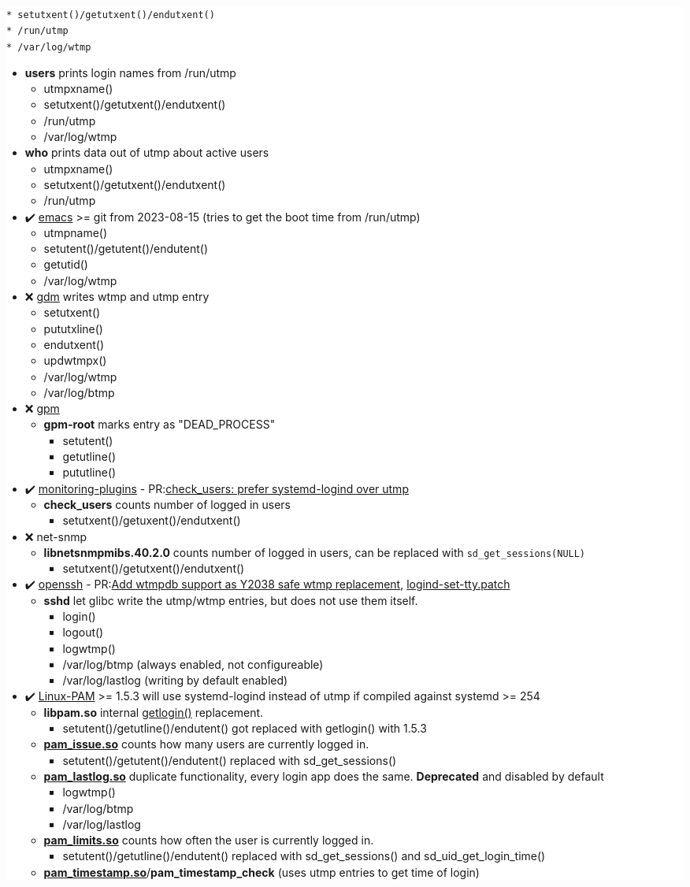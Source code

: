     * setutxent()/getutxent()/endutxent()
    * /run/utmp
    * /var/log/wtmp
  * **users** prints login names from /run/utmp
    * utmpxname()
    * setutxent()/getutxent()/endutxent()
    * /run/utmp
    * /var/log/wtmp
  * **who** prints data out of utmp about active users
    * utmpxname()
    * setutxent()/getutxent()/endutxent()
    * /run/utmp
* :heavy_check_mark: [emacs](http://www.gnu.org/software/emacs/) >= git from 2023-08-15 (tries to get the boot time from /run/utmp)
  * utmpname()
  * setutent()/getutent()/endutent()
  * getutid()
  * /var/log/wtmp
* :x: [gdm](https://wiki.gnome.org/Projects/GDM) writes wtmp and utmp entry
  * setutxent()
  * pututxline()
  * endutxent()
  * updwtmpx()
  * /var/log/wtmp
  * /var/log/btmp
* :x: [gpm](http://linux.schottelius.org/gpm/)
  * **gpm-root** marks entry as "DEAD_PROCESS"
    * setutent()
    * getutline()
    * pututline()
* :heavy_check_mark: [monitoring-plugins](check_users) - PR:[check_users: prefer systemd-logind over utmp](https://github.com/monitoring-plugins/monitoring-plugins/pull/1888)
  * **check_users** counts number of logged in users
    * setutxent()/getuxent()/endutxent()
* :x: net-snmp
  * **libnetsnmpmibs.40.2.0** counts number of logged in users, can be replaced with `sd_get_sessions(NULL)`
    * setutxent()/getutxent()/endutxent()
* :heavy_check_mark: [openssh](https://www.openssh.com/) - PR:[Add wtmpdb support as Y2038 safe wtmp replacement](https://github.com/openssh/openssh-portable/pull/403), [logind-set-tty.patch](https://github.com/thkukuk/utmpx/blob/main/patches/openssh/logind-set-tty.patch)
  * **sshd** let glibc write the utmp/wtmp entries, but does not use them itself.
    * login()
    * logout()
    * logwtmp()
    * /var/log/btmp (always enabled, not configureable)
    * /var/log/lastlog (writing by default enabled)
* :heavy_check_mark: [Linux-PAM](https://github.com/linux-pam/linux-pam) >= 1.5.3 will use systemd-logind instead of utmp if compiled against systemd >= 254
  * **libpam.so** internal [getlogin()](https://manpages.opensuse.org/getlogin.3) replacement.
    * setutent()/getutline()/endutent() got replaced with getlogin() with 1.5.3
  * **[pam_issue.so](https://manpages.opensuse.org/pam_issue.8)** counts how many users are currently logged in.
    * setutent()/getutent()/endutent() replaced with sd_get_sessions()
  * **[pam_lastlog.so](https://manpages.opensuse.org/pam_lastlog.8)** duplicate functionality, every login app does the same. **Deprecated** and disabled by default
    * logwtmp()
    * /var/log/btmp
    * /var/log/lastlog
  * **[pam_limits.so](https://manpages.opensuse.org/pam_limits.8)** counts how often the user is currently logged in.
    * setutent()/getutline()/endutent() replaced with sd_get_sessions() and sd_uid_get_login_time()
  * **[pam_timestamp.so](https://manpages.opensuse.org/pam_timestamp.8)**/**pam_timestamp_check** (uses utmp entries to get time of login)